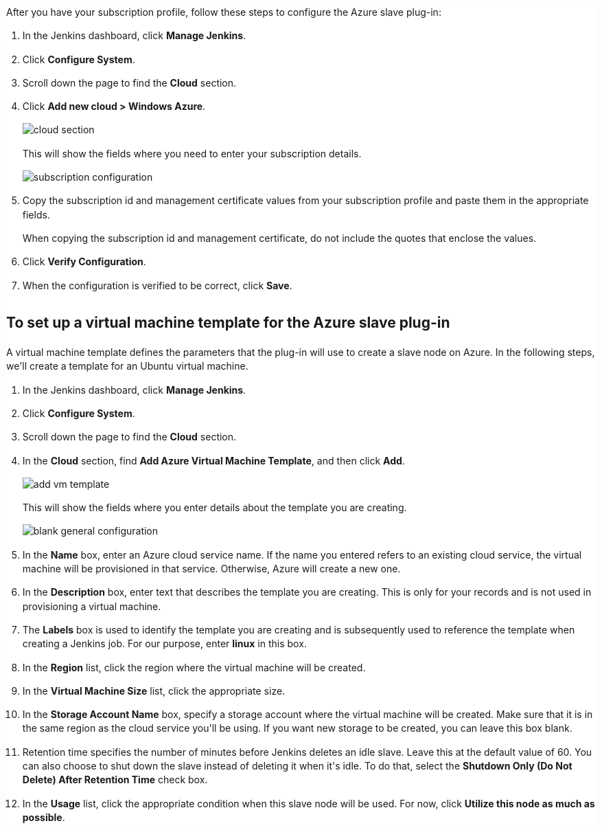 After you have your subscription profile, follow these steps to configure the Azure slave plug-in:

1. In the Jenkins dashboard, click **Manage Jenkins**.
2. Click **Configure System**.
3. Scroll down the page to find the **Cloud** section.
4. Click **Add new cloud > Windows Azure**.

	![cloud section](./media/azure-slave-plugin-for-jenkins/jenkins-cloud-section.png)

	This will show the fields where you need to enter your subscription details.

	![subscription configuration](./media/azure-slave-plugin-for-jenkins/jenkins-account-configuration-fields.png)

5. Copy the subscription id and management certificate values from your subscription profile and paste them in the appropriate fields.

	When copying the subscription id and management certificate, do not include the quotes that enclose the values.

6. Click **Verify Configuration**.
7. When the configuration is verified to be correct, click **Save**.

## To set up a virtual machine template for the Azure slave plug-in

A virtual machine template defines the parameters that the plug-in will use to create a slave node on Azure. In the following steps, we'll create a template for an Ubuntu virtual machine.

1. In the Jenkins dashboard, click **Manage Jenkins**.
2. Click **Configure System**.
3. Scroll down the page to find the **Cloud** section.
4. In the **Cloud** section, find **Add Azure Virtual Machine Template**, and then click **Add**.

	![add vm template](./media/azure-slave-plugin-for-jenkins/jenkins-add-vm-template.png)

	This will show the fields where you enter details about the template you are creating.

	![blank general configuration](./media/azure-slave-plugin-for-jenkins/jenkins-slave-template-general-configuration-blank.png)

5. In the **Name** box, enter an Azure cloud service name. If the name you entered refers to an existing cloud service, the virtual machine will be provisioned in that service. Otherwise, Azure will create a new one.
6. In the **Description** box, enter text that describes the template you are creating. This is only for your records and is not used in provisioning a virtual machine.
7. The **Labels** box is used to identify the template you are creating and is subsequently used to reference the template when creating a Jenkins job. For our purpose, enter **linux** in this box.
8. In the **Region** list, click the region where the virtual machine will be created.
9. In the **Virtual Machine Size** list, click the appropriate size.
10. In the **Storage Account Name** box, specify a storage account where the virtual machine will be created. Make sure that it is in the same region as the cloud service you'll be using. If you want new storage to be created, you can leave this box blank.
11. Retention time specifies the number of minutes before Jenkins deletes an idle slave. Leave this at the default value of 60. You can also choose to shut down the slave instead of deleting it when it's idle. To do that, select the **Shutdown Only (Do Not Delete) After Retention Time** check box.
12. In the **Usage** list, click the appropriate condition when this slave node will be used. For now, click **Utilize this node as much as possible**.
